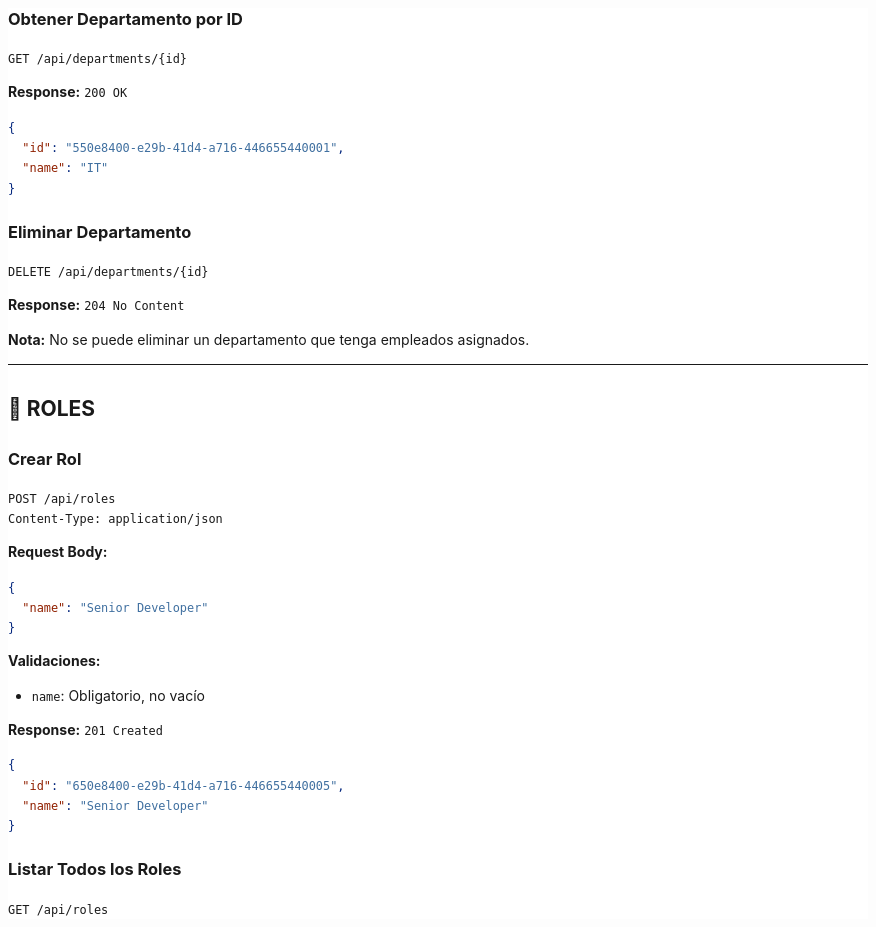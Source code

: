 ### Obtener Departamento por ID
```http
GET /api/departments/{id}
```

**Response:** `200 OK`
```json
{
  "id": "550e8400-e29b-41d4-a716-446655440001",
  "name": "IT"
}
```

### Eliminar Departamento
```http
DELETE /api/departments/{id}
```

**Response:** `204 No Content`

**Nota:** No se puede eliminar un departamento que tenga empleados asignados.

---

## 👔 ROLES

### Crear Rol
```http
POST /api/roles
Content-Type: application/json
```

**Request Body:**
```json
{
  "name": "Senior Developer"
}
```

**Validaciones:**
- `name`: Obligatorio, no vacío

**Response:** `201 Created`
```json
{
  "id": "650e8400-e29b-41d4-a716-446655440005",
  "name": "Senior Developer"
}
```

### Listar Todos los Roles
```http
GET /api/roles
```
